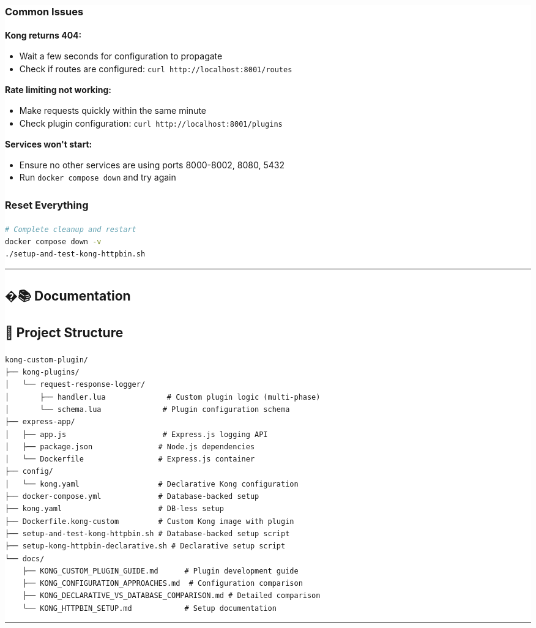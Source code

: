 ### Common Issues

**Kong returns 404:**
- Wait a few seconds for configuration to propagate
- Check if routes are configured: `curl http://localhost:8001/routes`

**Rate limiting not working:**
- Make requests quickly within the same minute
- Check plugin configuration: `curl http://localhost:8001/plugins`

**Services won't start:**
- Ensure no other services are using ports 8000-8002, 8080, 5432
- Run `docker compose down` and try again

### Reset Everything
```bash
# Complete cleanup and restart
docker compose down -v
./setup-and-test-kong-httpbin.sh
```

---

## �📚 Documentation

## 📁 Project Structure

```
kong-custom-plugin/
├── kong-plugins/
│   └── request-response-logger/
│       ├── handler.lua              # Custom plugin logic (multi-phase)
│       └── schema.lua              # Plugin configuration schema
├── express-app/
│   ├── app.js                      # Express.js logging API
│   ├── package.json               # Node.js dependencies
│   └── Dockerfile                 # Express.js container
├── config/
│   └── kong.yaml                  # Declarative Kong configuration
├── docker-compose.yml             # Database-backed setup
├── kong.yaml                      # DB-less setup
├── Dockerfile.kong-custom         # Custom Kong image with plugin
├── setup-and-test-kong-httpbin.sh # Database-backed setup script
├── setup-kong-httpbin-declarative.sh # Declarative setup script
└── docs/
    ├── KONG_CUSTOM_PLUGIN_GUIDE.md      # Plugin development guide
    ├── KONG_CONFIGURATION_APPROACHES.md  # Configuration comparison
    ├── KONG_DECLARATIVE_VS_DATABASE_COMPARISON.md # Detailed comparison
    └── KONG_HTTPBIN_SETUP.md            # Setup documentation
```

---
